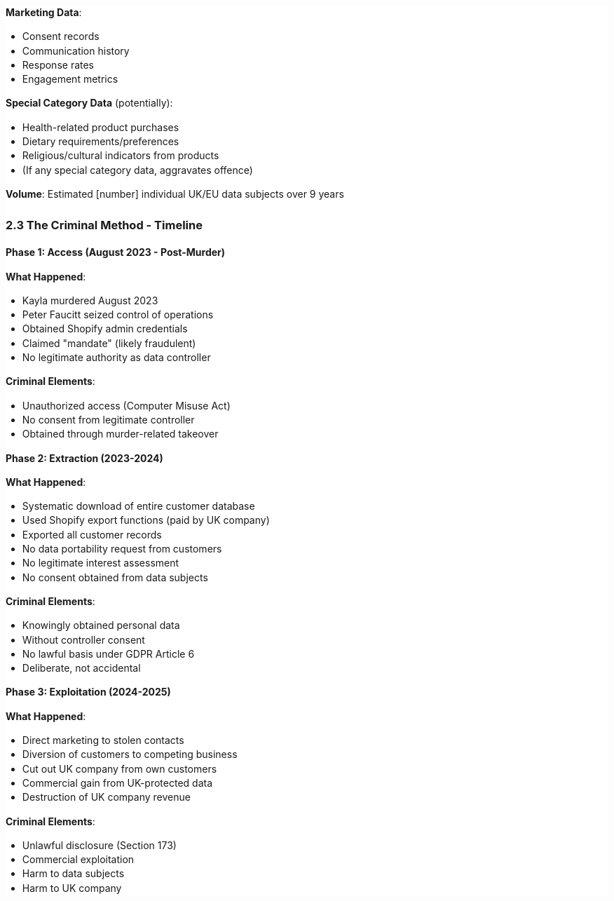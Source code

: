 **Marketing Data**:
- Consent records
- Communication history
- Response rates
- Engagement metrics

**Special Category Data** (potentially):
- Health-related product purchases
- Dietary requirements/preferences
- Religious/cultural indicators from products
- (If any special category data, aggravates offence)

**Volume**: Estimated [number] individual UK/EU data subjects over 9 years

### 2.3 The Criminal Method - Timeline

**Phase 1: Access (August 2023 - Post-Murder)**

**What Happened**:
- Kayla murdered August 2023
- Peter Faucitt seized control of operations
- Obtained Shopify admin credentials
- Claimed "mandate" (likely fraudulent)
- No legitimate authority as data controller

**Criminal Elements**:
- Unauthorized access (Computer Misuse Act)
- No consent from legitimate controller
- Obtained through murder-related takeover

**Phase 2: Extraction (2023-2024)**

**What Happened**:
- Systematic download of entire customer database
- Used Shopify export functions (paid by UK company)
- Exported all customer records
- No data portability request from customers
- No legitimate interest assessment
- No consent obtained from data subjects

**Criminal Elements**:
- Knowingly obtained personal data
- Without controller consent
- No lawful basis under GDPR Article 6
- Deliberate, not accidental

**Phase 3: Exploitation (2024-2025)**

**What Happened**:
- Direct marketing to stolen contacts
- Diversion of customers to competing business
- Cut out UK company from own customers
- Commercial gain from UK-protected data
- Destruction of UK company revenue

**Criminal Elements**:
- Unlawful disclosure (Section 173)
- Commercial exploitation
- Harm to data subjects
- Harm to UK company
